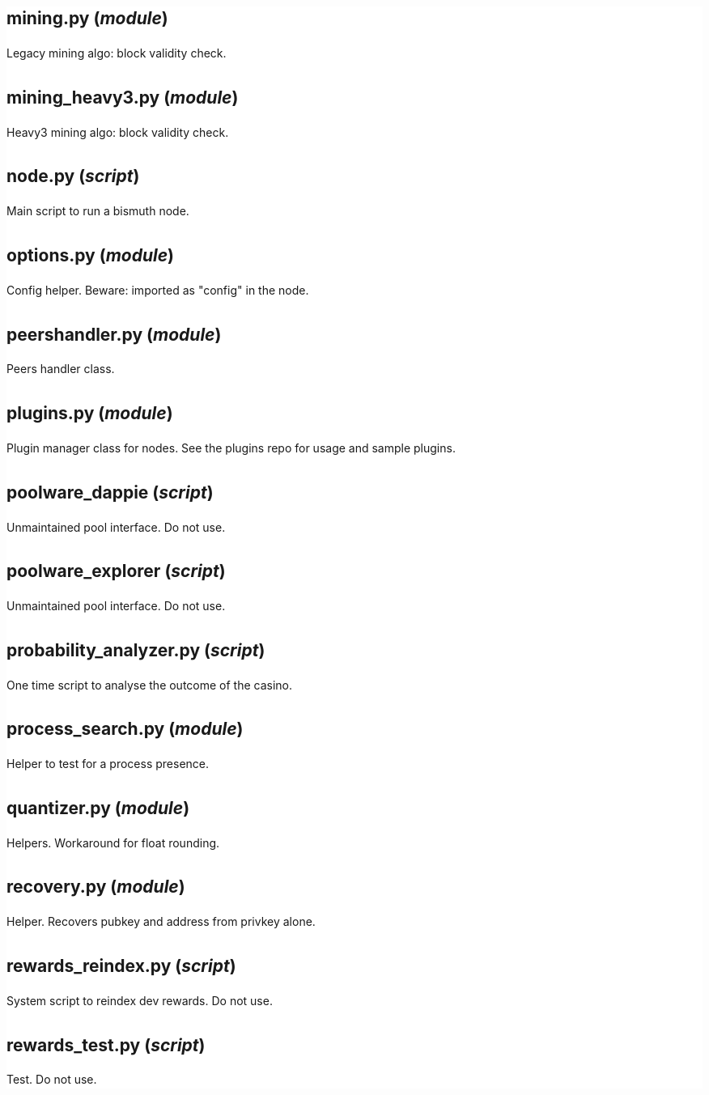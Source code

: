 ## mining.py (*module*)
Legacy mining algo: block validity check.

## mining_heavy3.py (*module*)
Heavy3 mining algo: block validity check.

## node.py (*script*)
Main script to run a bismuth node.

## options.py (*module*)
Config helper. Beware: imported as "config" in the node.

## peershandler.py (*module*)
Peers handler class.

## plugins.py (*module*)
Plugin manager class for nodes. See the plugins repo for usage and sample plugins.

## poolware_dappie (*script*)
Unmaintained pool interface. Do not use.

## poolware_explorer (*script*)
Unmaintained pool interface. Do not use.

## probability_analyzer.py  (*script*)
One time script to analyse the outcome of the casino.

## process_search.py (*module*)
Helper to test for a process presence.

## quantizer.py (*module*)
Helpers. Workaround for float rounding.

## recovery.py (*module*)
Helper. Recovers pubkey and address from privkey alone.

## rewards_reindex.py  (*script*)
System script to reindex dev rewards. Do not use.

## rewards_test.py  (*script*)
Test. Do not use.
